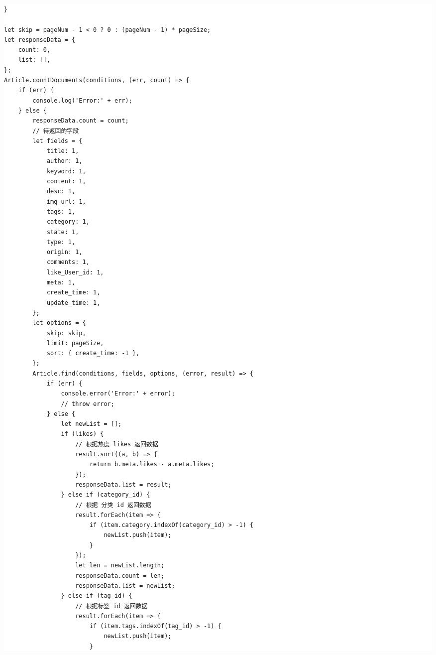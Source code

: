     }

    let skip = pageNum - 1 < 0 ? 0 : (pageNum - 1) * pageSize;
    let responseData = {
        count: 0,
        list: [],
    };
    Article.countDocuments(conditions, (err, count) => {
        if (err) {
            console.log('Error:' + err);
        } else {
            responseData.count = count;
            // 待返回的字段
            let fields = {
                title: 1,
                author: 1,
                keyword: 1,
                content: 1,
                desc: 1,
                img_url: 1,
                tags: 1,
                category: 1,
                state: 1,
                type: 1,
                origin: 1,
                comments: 1,
                like_User_id: 1,
                meta: 1,
                create_time: 1,
                update_time: 1,
            };
            let options = {
                skip: skip,
                limit: pageSize,
                sort: { create_time: -1 },
            };
            Article.find(conditions, fields, options, (error, result) => {
                if (err) {
                    console.error('Error:' + error);
                    // throw error;
                } else {
                    let newList = [];
                    if (likes) {
                        // 根据热度 likes 返回数据
                        result.sort((a, b) => {
                            return b.meta.likes - a.meta.likes;
                        });
                        responseData.list = result;
                    } else if (category_id) {
                        // 根据 分类 id 返回数据
                        result.forEach(item => {
                            if (item.category.indexOf(category_id) > -1) {
                                newList.push(item);
                            }
                        });
                        let len = newList.length;
                        responseData.count = len;
                        responseData.list = newList;
                    } else if (tag_id) {
                        // 根据标签 id 返回数据
                        result.forEach(item => {
                            if (item.tags.indexOf(tag_id) > -1) {
                                newList.push(item);
                            }